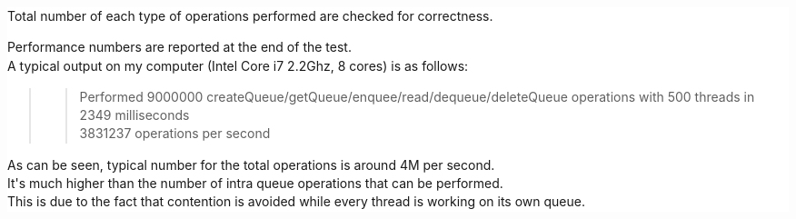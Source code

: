
Total number of each type of operations performed are checked for correctness.

Performance numbers are reported at the end of the test.  
A typical output on my computer (Intel Core i7 2.2Ghz, 8 cores) is as follows:

>> Performed 9000000 createQueue/getQueue/enquee/read/dequeue/deleteQueue operations with 500 threads in 2349 milliseconds  
>> 3831237 operations per second

As can be seen, typical number for the total operations is around 4M per second.  
It's much higher than the number of intra queue operations that can be performed.  
This is due to the fact that contention is avoided while every thread is working on its own queue.

 